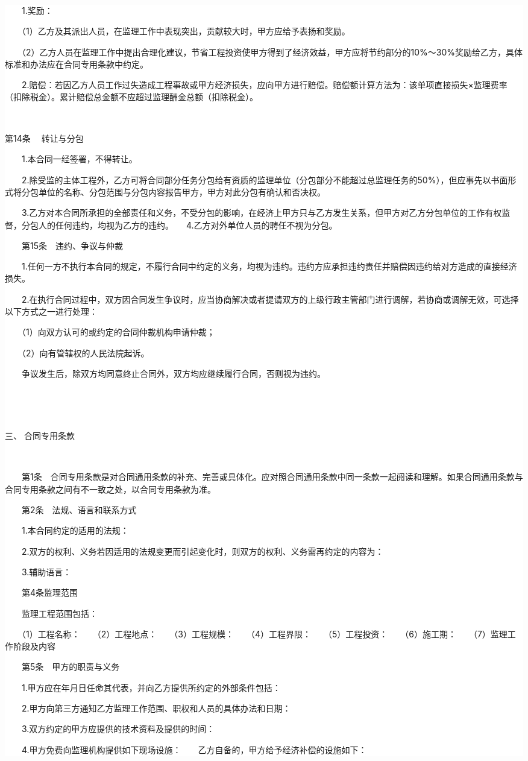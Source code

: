 　　1.奖励：　　

　　（1）乙方及其派出人员，在监理工作中表现突出，贡献较大时，甲方应给予表扬和奖励。　　

　　（2）乙方人员在监理工作中提出合理化建议，节省工程投资使甲方得到了经济效益，甲方应将节约部分的10%～30%奖励给乙方，具体标准和办法应在合同专用条款中约定。　　

　　2.赔偿：若因乙方人员工作过失造成工程事故或甲方经济损失，应向甲方进行赔偿。赔偿额计算方法为：该单项直接损失×监理费率（扣除税金）。累计赔偿总金额不应超过监理酬金总额（扣除税金）。

　　

第14条
　转让与分包　　

　　1.本合同一经签署，不得转让。　　

　　2.除受监的主体工程外，乙方可将合同部分任务分包给有资质的监理单位（分包部分不能超过总监理任务的50%），但应事先以书面形式将分包单位的名称、分包范围与分包内容报告甲方，甲方对此分包有确认和否决权。　　

　　3.乙方对本合同所承担的全部责任和义务，不受分包的影响，在经济上甲方只与乙方发生关系，但甲方对乙方分包单位的工作有权监督，分包人的任何违约，均视为乙方的违约。　　4.乙方对外单位人员的聘任不视为分包。

　　第15条　违约、争议与仲裁　　

　　1.任何一方不执行本合同的规定，不履行合同中约定的义务，均视为违约。违约方应承担违约责任并赔偿因违约给对方造成的直接经济损失。　　

　　2.在执行合同过程中，双方因合同发生争议时，应当协商解决或者提请双方的上级行政主管部门进行调解，若协商或调解无效，可选择以下方式之一进行处理：　　

　　（1）向双方认可的或约定的合同仲裁机构申请仲裁；　　

　　（2）向有管辖权的人民法院起诉。　　

　　争议发生后，除双方均同意终止合同外，双方均应继续履行合同，否则视为违约。

　　

　　


 三、 合同专用条款



　　

　　第1条　合同专用条款是对合同通用条款的补充、完善或具体化。应对照合同通用条款中同一条款一起阅读和理解。如果合同通用条款与合同专用条款之间有不一致之处，以合同专用条款为准。

　　第2条　法规、语言和联系方式　

　　1.本合同约定的适用的法规：　

　　2.双方的权利、义务若因适用的法规变更而引起变化时，则双方的权利、义务需再约定的内容为：　　

　　3.辅助语言：

　　第4条监理范围　　

　　监理工程范围包括：　　

　　（1）工程名称：　　（2）工程地点：　　（3）工程规模：　　（4）工程界限：　　（5）工程投资：　　（6）施工期：　　（7）监理工作阶段及内容

　　第5条　甲方的职责与义务　　

　　1.甲方应在年月日任命其代表，并向乙方提供所约定的外部条件包括：　　

　　2.甲方向第三方通知乙方监理工作范围、职权和人员的具体办法和日期：　　

　　3.双方约定的甲方应提供的技术资料及提供的时间：　　

　　4.甲方免费向监理机构提供如下现场设施：　　乙方自备的，甲方给予经济补偿的设施如下：　　
